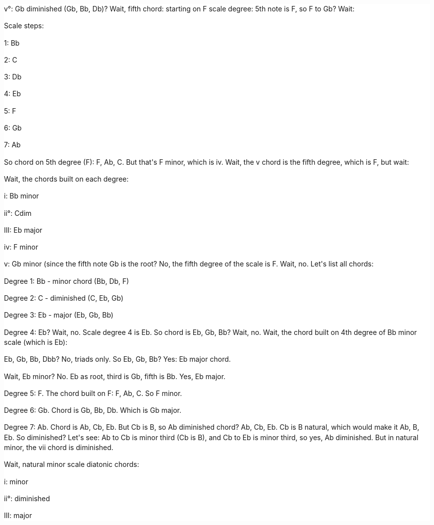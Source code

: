 v°: Gb diminished (Gb, Bb, Db)? Wait, fifth chord: starting on F scale degree: 5th note is F, so F to Gb? Wait:

Scale steps:

1: Bb

2: C

3: Db

4: Eb

5: F

6: Gb

7: Ab

So chord on 5th degree (F): F, Ab, C. But that's F minor, which is iv. Wait, the v chord is the fifth degree, which is F, but wait:

Wait, the chords built on each degree:

i: Bb minor

ii°: Cdim

III: Eb major

iv: F minor

v: Gb minor (since the fifth note Gb is the root? No, the fifth degree of the scale is F. Wait, no. Let's list all chords:

Degree 1: Bb - minor chord (Bb, Db, F)

Degree 2: C - diminished (C, Eb, Gb)

Degree 3: Eb - major (Eb, Gb, Bb)

Degree 4: Eb? Wait, no. Scale degree 4 is Eb. So chord is Eb, Gb, Bb? Wait, no. Wait, the chord built on 4th degree of Bb minor scale (which is Eb):

Eb, Gb, Bb, Dbb? No, triads only. So Eb, Gb, Bb? Yes: Eb major chord.

Wait, Eb minor? No. Eb as root, third is Gb, fifth is Bb. Yes, Eb major.

Degree 5: F. The chord built on F: F, Ab, C. So F minor.

Degree 6: Gb. Chord is Gb, Bb, Db. Which is Gb major.

Degree 7: Ab. Chord is Ab, Cb, Eb. But Cb is B, so Ab diminished chord? Ab, Cb, Eb. Cb is B natural, which would make it Ab, B, Eb. So diminished? Let's see: Ab to Cb is minor third (Cb is B), and Cb to Eb is minor third, so yes, Ab diminished. But in natural minor, the vii chord is diminished.

Wait, natural minor scale diatonic chords:

i: minor

ii°: diminished

III: major
